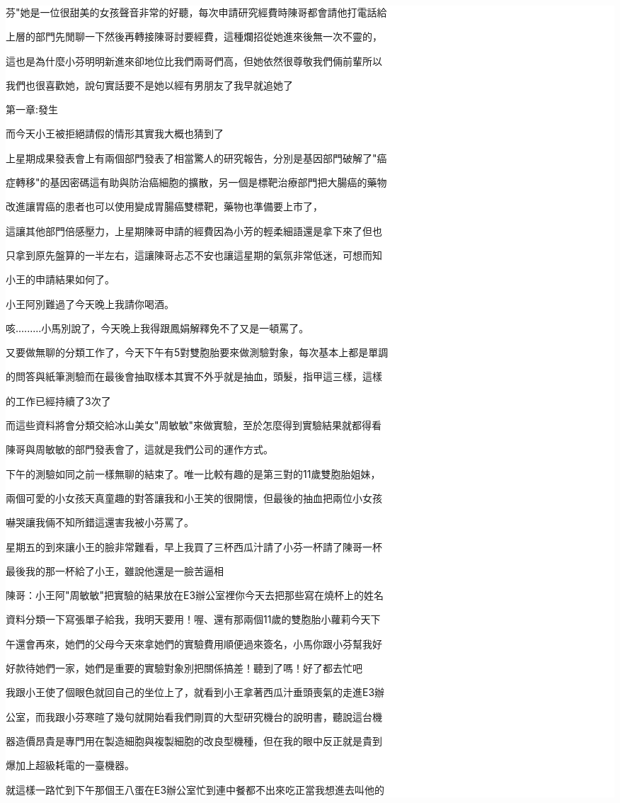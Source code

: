 芬"她是一位很甜美的女孩聲音非常的好聽，每次申請研究經費時陳哥都會請他打電話給

上層的部門先閒聊一下然後再轉接陳哥討要經費，這種爛招從她進來後無一次不靈的，

這也是為什麼小芬明明新進來卻地位比我們兩哥們高，但她依然很尊敬我們倆前輩所以

我們也很喜歡她，說句實話要不是她以經有男朋友了我早就追她了

第一章:發生

而今天小王被拒絕請假的情形其實我大概也猜到了

上星期成果發表會上有兩個部門發表了相當驚人的研究報告，分別是基因部門破解了"癌

症轉移"的基因密碼這有助與防治癌細胞的擴散，另一個是標靶治療部門把大腸癌的藥物

改進讓胃癌的患者也可以使用變成胃腸癌雙標靶，藥物也準備要上市了，

這讓其他部門倍感壓力，上星期陳哥申請的經費因為小芳的輕柔細語還是拿下來了但也

只拿到原先盤算的一半左右，這讓陳哥忐忑不安也讓這星期的氣氛非常低迷，可想而知

小王的申請結果如何了。

小王阿別難過了今天晚上我請你喝酒。

咳.........小馬別說了，今天晚上我得跟鳳娟解釋免不了又是一頓罵了。

又要做無聊的分類工作了，今天下午有5對雙胞胎要來做測驗對象，每次基本上都是單調

的問答與紙筆測驗而在最後會抽取樣本其實不外乎就是抽血，頭髮，指甲這三樣，這樣

的工作已經持續了3次了

而這些資料將會分類交給冰山美女"周敏敏"來做實驗，至於怎麼得到實驗結果就都得看

陳哥與周敏敏的部門發表會了，這就是我們公司的運作方式。

下午的測驗如同之前一樣無聊的結束了。唯一比較有趣的是第三對的11歲雙胞胎姐妹，

兩個可愛的小女孩天真童趣的對答讓我和小王笑的很開懷，但最後的抽血把兩位小女孩

嚇哭讓我倆不知所錯這還害我被小芬罵了。

星期五的到來讓小王的臉非常難看，早上我買了三杯西瓜汁請了小芬一杯請了陳哥一杯

最後我的那一杯給了小王，雖說他還是一臉苦逼相

陳哥：小王阿"周敏敏"把實驗的結果放在E3辦公室裡你今天去把那些寫在燒杯上的姓名

資料分類一下寫張單子給我，我明天要用！喔、還有那兩個11歲的雙胞胎小蘿莉今天下

午還會再來，她們的父母今天來拿她們的實驗費用順便過來簽名，小馬你跟小芬幫我好

好款待她們一家，她們是重要的實驗對象別把關係搞差！聽到了嗎！好了都去忙吧

我跟小王使了個眼色就回自己的坐位上了，就看到小王拿著西瓜汁垂頭喪氣的走進E3辦

公室，而我跟小芬寒暄了幾句就開始看我們剛買的大型研究機台的說明書，聽說這台機

器造價昂貴是專門用在製造細胞與複製細胞的改良型機種，但在我的眼中反正就是貴到

爆加上超級耗電的一臺機器。

就這樣一路忙到下午那個王八蛋在E3辦公室忙到連中餐都不出來吃正當我想進去叫他的
